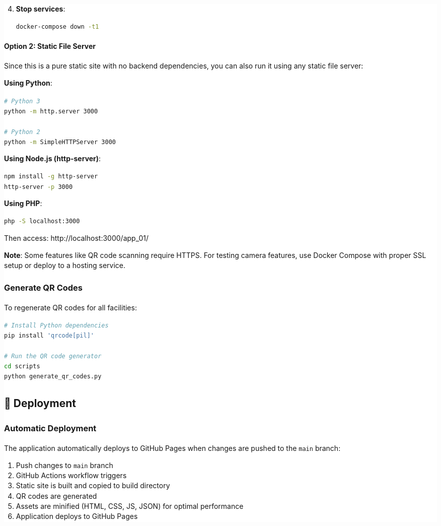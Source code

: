 4. **Stop services**:
   ```bash
   docker-compose down -t1
   ```

#### Option 2: Static File Server

Since this is a pure static site with no backend dependencies, you can also run it using any static file server:

**Using Python**:
```bash
# Python 3
python -m http.server 3000

# Python 2
python -m SimpleHTTPServer 3000
```

**Using Node.js (http-server)**:
```bash
npm install -g http-server
http-server -p 3000
```

**Using PHP**:
```bash
php -S localhost:3000
```

Then access: http://localhost:3000/app_01/

**Note**: Some features like QR code scanning require HTTPS. For testing camera features, use Docker Compose with proper SSL setup or deploy to a hosting service.

### Generate QR Codes

To regenerate QR codes for all facilities:

```bash
# Install Python dependencies
pip install 'qrcode[pil]'

# Run the QR code generator
cd scripts
python generate_qr_codes.py
```

## 🚢 Deployment

### Automatic Deployment

The application automatically deploys to GitHub Pages when changes are pushed to the `main` branch:

1. Push changes to `main` branch
2. GitHub Actions workflow triggers
3. Static site is built and copied to build directory
4. QR codes are generated
5. Assets are minified (HTML, CSS, JS, JSON) for optimal performance
6. Application deploys to GitHub Pages
